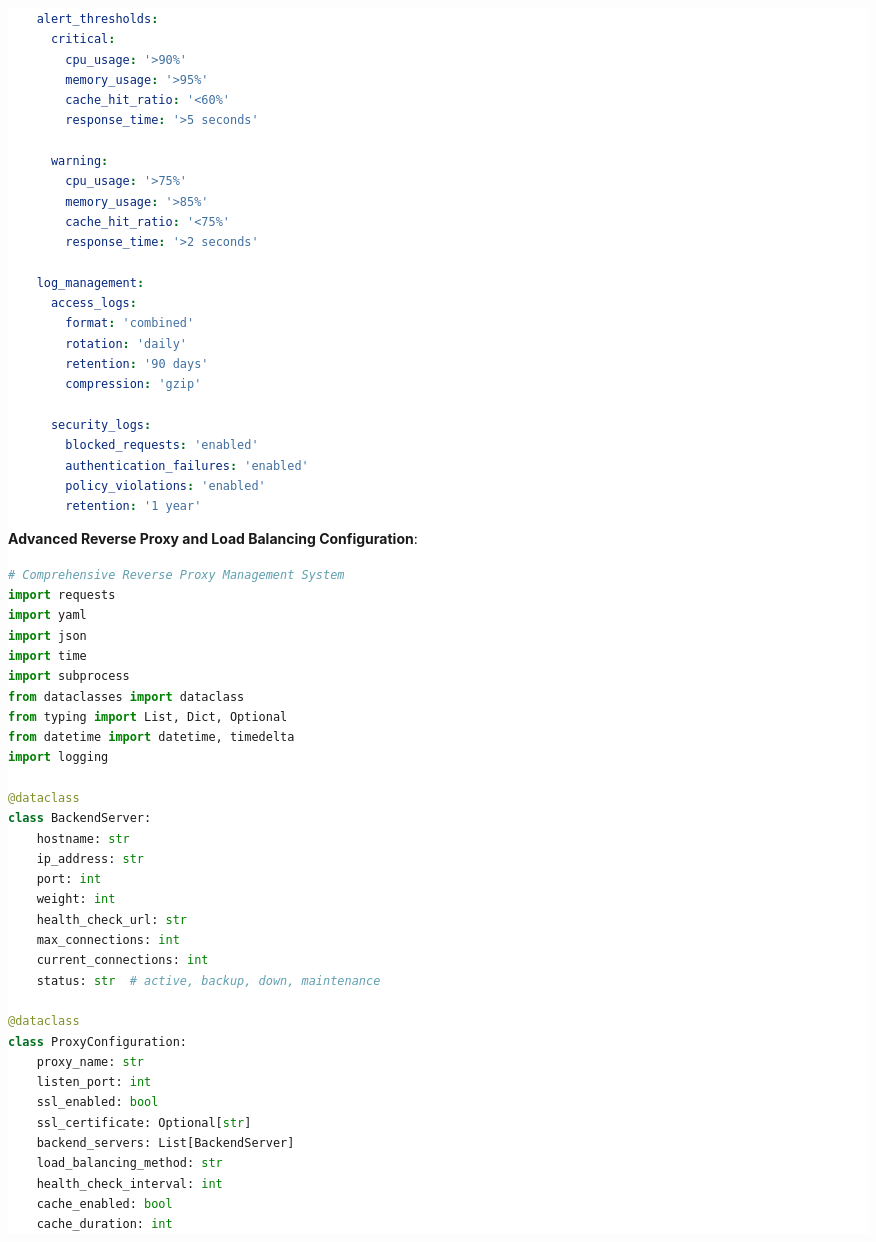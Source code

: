 ```yaml
    alert_thresholds:
      critical:
        cpu_usage: '>90%'
        memory_usage: '>95%'
        cache_hit_ratio: '<60%'
        response_time: '>5 seconds'

      warning:
        cpu_usage: '>75%'
        memory_usage: '>85%'
        cache_hit_ratio: '<75%'
        response_time: '>2 seconds'

    log_management:
      access_logs:
        format: 'combined'
        rotation: 'daily'
        retention: '90 days'
        compression: 'gzip'

      security_logs:
        blocked_requests: 'enabled'
        authentication_failures: 'enabled'
        policy_violations: 'enabled'
        retention: '1 year'
```

**Advanced Reverse Proxy and Load Balancing Configuration**:

```python
# Comprehensive Reverse Proxy Management System
import requests
import yaml
import json
import time
import subprocess
from dataclasses import dataclass
from typing import List, Dict, Optional
from datetime import datetime, timedelta
import logging

@dataclass
class BackendServer:
    hostname: str
    ip_address: str
    port: int
    weight: int
    health_check_url: str
    max_connections: int
    current_connections: int
    status: str  # active, backup, down, maintenance

@dataclass
class ProxyConfiguration:
    proxy_name: str
    listen_port: int
    ssl_enabled: bool
    ssl_certificate: Optional[str]
    backend_servers: List[BackendServer]
    load_balancing_method: str
    health_check_interval: int
    cache_enabled: bool
    cache_duration: int

```
